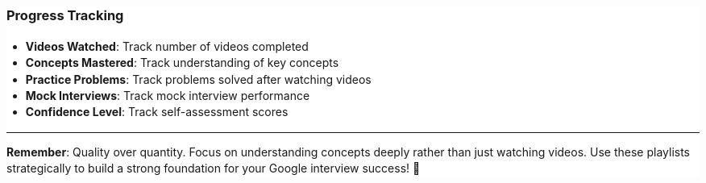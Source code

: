 ### **Progress Tracking**
- **Videos Watched**: Track number of videos completed
- **Concepts Mastered**: Track understanding of key concepts
- **Practice Problems**: Track problems solved after watching videos
- **Mock Interviews**: Track mock interview performance
- **Confidence Level**: Track self-assessment scores

---

**Remember**: Quality over quantity. Focus on understanding concepts deeply rather than just watching videos. Use these playlists strategically to build a strong foundation for your Google interview success! 🚀
